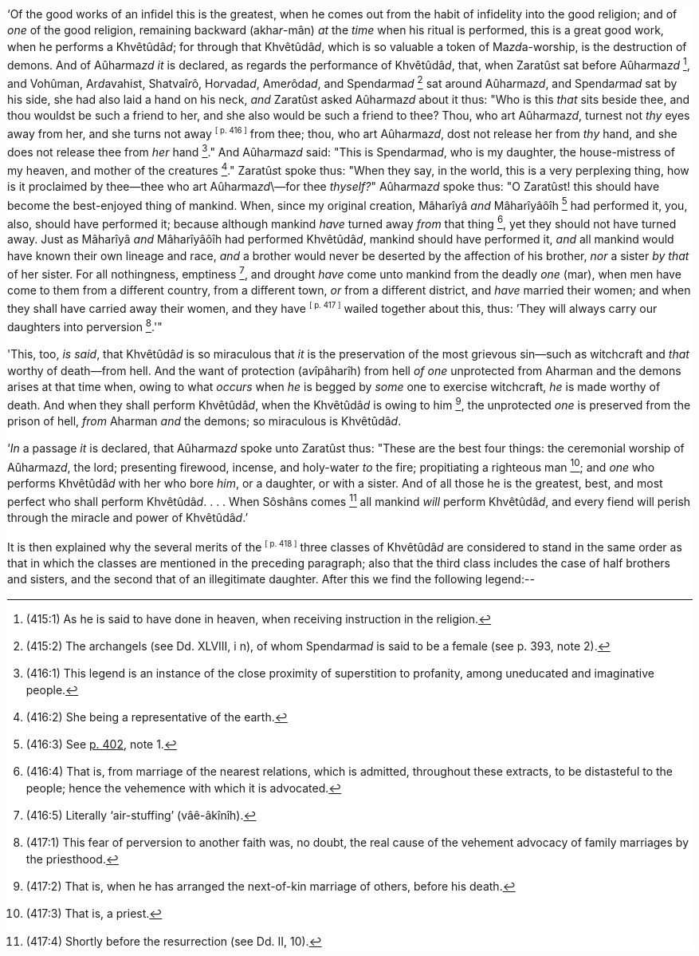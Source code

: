 ‘Of the good works of an infidel this is the greatest, when he comes out from the habit of infidelity into the good religion; and of _one_ of the good religion, remaining backward (akha<i>r</i>\-mân) _at_ the _time_ when his ritual is performed, this is a great good work, when he performs a Khvêtûdâ<i>d</i>; for through that Khvêtûdâ<i>d</i>, which is so valuable a token of Ma<i>z</i><i>d</i>a-worship, is the destruction of demons. And of Aûha<i>r</i>ma<i>z</i><i>d</i> _it_ is declared, as regards the performance of Khvêtûdâ<i>d</i>, that, when Zaratû<i>s</i>t sat before Aûha<i>r</i>ma<i>z</i><i>d</i> [^77], and Vohûman, Ar<i>d</i>avahi<i>s</i>t, Shatvaî<i>r</i>ô, Ho<i>r</i>vada<i>d</i>, Ame<i>r</i>ôda<i>d</i>, and Spenda<i>r</i>ma<i>d</i> [^78] sat around Aûha<i>r</i>ma<i>z</i><i>d</i>, and Spenda<i>r</i>ma<i>d</i> sat by his side, she had also laid a hand on his neck, _and_ Zaratû<i>s</i>t asked Aûha<i>r</i>ma<i>z</i><i>d</i> about it thus: "Who is this _that_ sits beside thee, and thou wouldst be such a friend to her, and she also would be such a friend to thee? Thou, who art Aûha<i>r</i>ma<i>z</i><i>d</i>, turnest not _thy_ eyes away from her, and she turns not away <span id="p416"><sup><small>[ p. 416 ]</small></sup></span> from thee; thou, who art Aûha<i>r</i>ma<i>z</i><i>d</i>, dost not release her from _thy_ hand, and she does not release thee from _her_ hand [^79]." And Aûha<i>r</i>ma<i>z</i><i>d</i> said: "This is Spenda<i>r</i>ma<i>d</i>, who is my daughter, the house-mistress of my heaven, and mother of the creatures  [^80]." Zaratû<i>s</i>t spoke thus: "When they say, in the world, this is a very perplexing thing, how is it proclaimed by thee—thee who art Aûha<i>r</i>ma<i>z</i><i>d</i>\—for thee _thyself?_" Aûha<i>r</i>ma<i>z</i><i>d</i> spoke thus: "O Zaratû<i>s</i>t! this should have become the best-enjoyed thing of mankind. When, since my original creation, Mâharîyâ _and_ Mâharîyâôîh [^81] had performed it, you, also, should have performed it; because although mankind _have_ turned away _from_ that thing [^82], yet they should not have turned away. Just as Mâharîyâ _and_ Mâharîyâôîh had performed Khvêtûdâ<i>d</i>, mankind should have performed it, _and_ all mankind would have known their own lineage and race, _and_ a brother would never be deserted by the affection of his brother, _nor_ a sister _by that_ of her sister. For all nothingness, emptiness [^83], and drought _have_ come unto mankind from the deadly _one_ (mar), when men have come to them from a different country, from a different town, _or_ from a different district, and _have_ married their women; and when they shall have carried away their women, and they have <span id="p417"><sup><small>[ p. 417 ]</small></sup></span> wailed together about this, thus: ’They will always carry our daughters into perversion [^84].'"

'This, too, _is said_, that Khvêtûdâ<i>d</i> is so miraculous that _it_ is the preservation of the most grievous sin—such as witchcraft and _that_ worthy of death—from hell. And the want of protection (a<i>v</i>îpâharîh) from hell _of one_ unprotected from Aharman and the demons arises at that time when, owing to what _occurs_ when _he_ is begged by _some_ one to exercise witchcraft, _he_ is made worthy of death. And when they shall perform Khvêtûdâ<i>d</i>, when the Khvêtûdâ<i>d</i> is owing to him [^85], the unprotected _one_ is preserved from the prison of hell, _from_ Aharman _and_ the demons; so miraculous is Khvêtûdâ<i>d</i>.

‘_In_ a passage _it_ is declared, that Aûha<i>r</i>ma<i>z</i><i>d</i> spoke unto Zaratû<i>s</i>t thus: "These are the best four things: the ceremonial worship of Aûha<i>r</i>ma<i>z</i><i>d</i>, the lord; presenting firewood, incense, and holy-water _to_ the fire; propitiating a righteous man [^86]; and _one_ who performs Khvêtûdâ<i>d</i> with her who bore _him_, or a daughter, or with a sister. And of all those he is the greatest, best, and most perfect who shall perform Khvêtûdâ<i>d</i>. . . . When Sôshâns comes [^87] all mankind _will_ perform Khvêtûdâ<i>d</i>, and every fiend will perish through the miracle and power of Khvêtûdâ<i>d</i>.’

It is then explained why the several merits of the <span id="p418"><sup><small>[ p. 418 ]</small></sup></span> three classes of Khvêtûdâ<i>d</i> are considered to stand in the same order as that in which the classes are mentioned in the preceding paragraph; also that the third class includes the case of half brothers and sisters, and the second that of an illegitimate daughter. After this we find the following legend:--


[^1]: (389:1) See Dastûr Peshotanji's translation of the Dînka<i>r</i><i>d</i>, D. 96, note.
[^2]: (390:1) Occasionally written Khvêtûk-dat, as in Pahl. Vend. VIII, 36 (see [p. 392](.)).
[^3]: (391:1) See p. 387, note 3.
[^4]: (392:1) The age of this Pahlavi version of the Vi<i>s</i>tâsp Vast is doubtful, and it is even possible that it may have been composed in India. The only MS. of it that I have seen belongs to Dastûr Jâmâspji Minochiharji, who kindly gave me a copy of it, but seemed doubtful about-the age of the translation. He was aware that his MS. was written some forty years ago, but he did not know from what MS. it was copied. This version is, however, mentioned in the list of Pahlavi works given in the introduction to Dastûr Peshotanji's Pahlavi Grammar, pp. 18, 31, so that another MS. of the Pahlavi text probably exists in the library of the high-priest of the Parsis in Bombay.
[^5]: (392:2) Or, perhaps, ‘man _and_ wife;’ as gab<i>r</i>â, ‘man,’ is occasionally used for ‘husband,’ though shûî is the usual word, and nê<i>s</i>man means both ‘woman’ and ‘wife.’
[^6]: (392:3) Written Khvêtvadas or Khvêtûdas in the very old MS. of Dastûr Jâmâspji Minochiharji, the text of which is followed in this translation. The phrases in brackets have no equivalents in the original Avesta text, and, therefore, merely represent the opinions of the Pahlavi translators.
[^7]: (392:4) Spenda<i>r</i>ma<i>d</i> apparently, as indicated by the sequel.
[^8]: (393:1) The Pahlavi translator seems here to understand Vohûman not as the archangel (see Dd. III, 3), but as a title (‘good-minded’) of the primeval man, Gâyômar<i>d</i>, who is supposed to have been produced by Aûha<i>r</i>ma<i>z</i><i>d</i> out of the earth (compare Gen. ii. 7), represented by the female archangel Spenda<i>r</i>ma<i>d</i>. The term vohû-manô is used in Vend. XIX, 69, 76-84 for both a well-intentioned man and his clothing.
[^9]: (393:2) The female archangel, a personification of the Avesta phrase spe<i>n</i>ta ârmaiti, ‘bountiful devotion;’ she has special charge of the earth and virtuous women (see Bd. I, 26, Sls. XV, 20-24). She is called the daughter of Aûha<i>r</i>ma<i>z</i><i>d</i>, even as the fire and Vohûman are called his sons, because devotion (representing the earth), fire, and good thought are considered to be his most important creations. And, as the earth is also, metaphorically, the mother of man, and the creator Aûha<i>r</i>ma<i>z</i><i>d</i> is figuratively his father, this unfortunate combination of anthropomorphisms has induced later superstition to take these statements literally, and to quote them as a justification of marriage between father and daughter.
[^10]: (393:3) This seems the most probable nominative to the verbs in this sentence, but it is by no means certain.
[^11]: (394:1) See pp. [^396], [^401], [^416].
[^12]: (394:2) See Zs. V, 4.
[^13]: (394:3) See Ep. III, 2, 17, 21.
[^14]: (394:4) See Ep. I, iv, 17, note.
[^15]: (394:5) This is proved by the long quotation from Dk. VI contained in Dd. XCIV, 1-11.
[^16]: (395:1) A height of about 42 English feet (see Dd. XLIII, 5).
[^17]: (395:2) That is, the capability of expelling the, fiends that try to take possession of man.
[^18]: (395:3) Reading gâm (= kâm), but it may be dâm, 'creature:
[^19]: (396:1) That is, the useful peculiarities of a particular breed of domestic animals are maintained and intensified by keeping up the purity of the race.
[^20]: (396:2) ‘Complete mindfulness’ is the usual Pahlavi explanation of Av. ârmaiti, ‘devotion,’ the latter component of the name Spenda<i>r</i>ma<i>d</i>.
[^21]: (396:3) See pp. [^392], [^393].
[^22]: (397:1) See Ep. I, iv, 17.
[^23]: (397:2) The word translated ‘all’ is the ordinary Huz. ko<i>l</i>â, equivalent p. 398 to Pers. har, but a Parsi critic has suggested that it ought to be read kanîk, ‘virgin,’ so as to get rid of the idea that the sisters were married to Vîrâf. This suggestion is ingenious, because the difference between ko<i>l</i>â and kanîk is very slight, when written in Pahlavi characters; but it is not very ingenuous, because the substitution of kanîk for kola, both here and in the similar phrase at the end of the passage quoted in our text, would render the sentences quite ungrammatical, as would be easily seen by any well-educated Parsi who would translate the phrases literally into modern Persian words, which would give him the following text: ân har haft ‘<i>h</i>vâharân Vîrâf <i>k</i>ûn zan bûd and for the first phrase, and har haft ‘<i>h</i>vâhar ân birâdar zanî êm for the second. To substitute any Persian word for ‘virgin’ in place of the pronoun har, in these two phrases, would evidently produce nonsense. The really doubtful point in these phrases is whether zan and zanî are to be understood as ‘wife’ and ‘wifehood,’ or merely as ‘woman’ and ‘womankind;’ but it would be unusual to use such terms for the unmarried female members of a family.
[^24]: (398:1) Or ‘the womankind.’
[^25]: (398:2) From a facsimile of the only known MS. of the original Pahlavi p. 399 text of this work, recently published by Dr. Andreas, it appears that its Pahlavi name was Dînâ-î Mînavad-î Khar<i>d</i> (or Maînôg-î Khir<i>d</i>), ‘the opinions of the spirit of wisdom.’
[^26]: (399:1) See Sacred Books of the East, vol. v, pp. liii-lvi.
[^27]: (399:2) See Byt. II, 57, 61.
[^28]: (399:3) The name of this editor was Âtû<i>r</i>\-pad, son of Hêmî<i>a</i>, as appears from the last chapter (chap. 413) of the same book. He was a contemporary of the author of the Dâ<i>d</i>istan-î Dînîk (see Bd. XXXIII, 11).
[^29]: (399:4) Chap. 80 in the recent edition of Dastûr Peshotanji Behramji, because his numbers do not commence at the beginning of the book. His translation of this chapter (see pp. [90](/en/book/Zoroastrianism/Pahlavi_Texts_Part_2/Dadistan_i_Dinik_37#p90)\-[102](/en/book/Zoroastrianism/Pahlavi_Texts_Part_2/Dadistan_i_Dinik_37#p102) of the English translation of his edition) differs considerably from that given in our text. This difference may be partly owing to its being translated from the Gu<i>g</i>arâti translation, and not direct from the original Pahlavi; but it is chiefly due to the inevitable result of attempting a free translation of difficult Pahlavi, without preparing a literal version in the first place. The translation here given is as literal as possible, but the Pahlavi text is too obscure to be yet understood with absolute certainty in some places.
[^30]: (400:1) Literally ‘bearer’ (bûr<i>d</i>âr), which is not the usual word for ‘mother,’ but equivalent to the Av. baretar that is used in that sense.
[^31]: (401:1) See p. 393, note 2.
[^32]: (401:2) See Dd. II, 10, XXXVII, 82, LXIV, 5.
[^33]: (401:3) It is uncertain whether the high-priest's statement continues beyond this point, or not.
[^34]: (401:4) See Bd. XV, 1, 2, Dd. LXIV, 6.
[^35]: (402:1) See Dd. XXXVII, 82, LXIV, 2, LXV, 2, LXXVII, 4, where these names are spelt differently.
[^36]: (402:2) Literally ‘have become and have become.’
[^37]: (402:3) See Bd. XV, 22, 24-26.
[^38]: (402:4) The demons’.
[^39]: (402:5) Aûha<i>r</i>ma<i>z</i><i>d</i>'s.
[^40]: (403:1) The offspring of such a match, which the apologist evidently considers an ill-assorted one, as tending to deteriorate the warlike qualities of the warrior's descendants, although he himself is no advocate for war.
[^41]: (403:2) As their parents.
[^42]: (403:3) Dastûr Peshotanji has ‘four,’ because the Pahlavi text seems p. 404 to speak of four species in the next sentence; here it seems to have ‘six’ in ciphers, but the first cipher can also be read aê, the conditional suffix to the verb which immediately precedes the ciphers in the Pahlavi text, and the second cipher is merely ‘three,’ which corresponds to the three possible kinds of first cousins that are about to be detailed in the text.
[^43]: (404:1) Reading zak-î instead of zî<i>s</i> (which might be read zakîh if there were such a word).
[^44]: (404:2) Literally ‘brother.’
[^45]: (404:3) Literally 'sister:
[^46]: (404:4) Reading zak-î instead of zî<i>s</i>, as before. This is Dastûr Peshotanji's fourth species of cousinship, which he understands as meaning second cousins.
[^47]: (404:5) Reading 13, by dividing the Pahlavi cipher for ‘four’ into two parts, both here and near the end of the sentence. This paragraph can hardly be understood otherwise than referring to the present form of Khvêtûk-das, the marriage of first cousins.
[^48]: (405:1) Reading amat instead of mûn, ‘who,’ (see Dd. LXII, 4 n.)
[^49]: (405:2) Showing that the practice advocated was understood to be a regular marriage (performed in private probably on account of the authorities being of a foreign faith) and not any kind of irregular intercourse. It is here approvingly contrasted with the noisy celebration of a marriage with a person of foreign faith, in accordance with foreign customs.
[^50]: (406:1) A native of Asia Minor, or any other part of the eastern empire of the Romans.
[^51]: (407:1) That is, lest he should pronounce her divorce.
[^52]: (407:2) The three nearest degrees of relationship must be meant, as the sequel admits the possibility of the union being considered objectionable; otherwise, the three kinds of first cousins might be understood.
[^53]: (407:3) As a special pleader for marriage between near relations the apologist feels himself bound to argue that all bad wives must have been strangers to the family before marriage.
[^54]: (408:1) That is, those who admire flat noses select their beauties accordingly. Beauty being merely a matter of taste, which varies with the whim of the individual and the fashion of the period.
[^55]: (408:2) This law was evidently becoming obsolete at the time the apologist was writing, and is now wholly forgotten. All Parsi laymen have their heads shaved at the present time, although the priests merely have their hair closely cut. This change of custom, in a matter settled by religious law, should warn the Parsis not to deny the possibility of other complete alterations having taken place in their religious customs.
[^56]: (408:3) Khvêtûk-das.
[^57]: (409:1) Khvêtûk-das.
[^58]: (409:2) Perhaps the law of the foreign conquerors is meant.
[^59]: (409:3) See Dd. XXXVII, 35, XL, 3.
[^60]: (410:1) See Dd. XCIII, 13 n.
[^61]: (410:2) Into the forms of moisture and warmth in the body. Water and fire in their ordinary state being incapable of combination.
[^62]: (410:3) This will be the 193rd chapter in Dastûr Peshotanji's edition, because his numbers do not commence at the beginning of the book. A similar difference will be found in the numbering of all other chapters of the third book of the Dînka<i>r</i><i>d</i>.
[^63]: (410:4) The technical name of Yas.
[^64]: (411:1) Av. Akhtya of Âbân Yt. 82, who propounded ninety-nine enigmas to Yôi<i>s</i>tô of the Fryâns (see Dd. XC, 3).
[^65]: (411:2) See Dd. XCIV, 1 n.
[^66]: (411:3) The sole-created man (see Dd. II, 10, XXXVII, 82).
[^67]: (411:4) See p. 402, note 1.
[^68]: (412:1) See [^396], note 2.
[^69]: (412:2) See [^400], note 1.
[^70]: (412:3) See [384](/en/book/Zoroastrianism/Pahlavi_Texts_Part_2/Appendix_2#p384), note 1.
[^71]: (413:1) The word hû-nô<i>s</i>akŏ is the Pahlavi equivalent of Av. hunu<i>s</i>tâ (Yas. L, 10, b), but the meaning of both words is uncertain. This Tar seems to have been more friendly to Zaratû<i>s</i>t than the Tûrânians were in general, but he appears not to be mentioned in the extant Avesta.
[^72]: (413:2) As this epithet has not been found in the extant Avesta, the reading is uncertain.
[^73]: (413:3) Meaning that they demanded possession of Zaratû<i>s</i>t in an insolent manner.
[^74]: (413:4) In a figurative sense.
[^75]: (414:1) Another form of the word Khvetûk-das (see [p. 390](.)).
[^76]: (414:2) This is also stated in Sls. VII, 18.
[^77]: (415:1) As he is said to have done in heaven, when receiving instruction in the religion.
[^78]: (415:2) The archangels (see Dd. XLVIII, i n), of whom Spenda<i>r</i>ma<i>d</i> is said to be a female (see p. 393, note 2).
[^79]: (416:1) This legend is an instance of the close proximity of superstition to profanity, among uneducated and imaginative people.
[^80]: (416:2) She being a representative of the earth.
[^81]: (416:3) See [p. 402](.), note 1.
[^82]: (416:4) That is, from marriage of the nearest relations, which is admitted, throughout these extracts, to be distasteful to the people; hence the vehemence with which it is advocated.
[^83]: (416:5) Literally ‘air-stuffing’ (vâê-âkînîh).
[^84]: (417:1) This fear of perversion to another faith was, no doubt, the real cause of the vehement advocacy of family marriages by the priesthood.
[^85]: (417:2) That is, when he has arranged the next-of-kin marriage of others, before his death.
[^86]: (417:3) That is, a priest.
[^87]: (417:4) Shortly before the resurrection (see Dd. II, 10).
[^88]: (418:1) The third sovereign of the world, after Gâyômar<i>d</i> (see Dd. II, 10). This legend is also mentioned in Bd. XXIII, 1, as explaining the origin of the ape and bear.
[^89]: (418:2) The foreign king, or dynasty, that conquered Vim (see Dd. XXXVII, 97 n).
[^90]: (418:3) Evidently intended for Tî<i>s</i>tar, a personification of the star Sirius, who is supposed to bring the rain from the ocean (see Dd. XCIII, 1-17). Strictly speaking Tîr is the planet Mercury, the opponent of Tî<i>s</i>tar, whose name is given to the fourth month, and thirteenth day of the month, in the Parsi year (see Bd. V, 1, VII, 2, XXVII, 24); but the confusion between the two names is not uncommon in the later books (comp. Sls. XXII, 13 with XXIII, 2).
[^91]: (419:1) See [p. 371](/en/book/Zoroastrianism/Pahlavi_Texts_Part_2/Appendix_1#p371), note 3.
[^92]: (419:2) Not identified, and the reading is, therefore, uncertain.
[^93]: (420:1) Or, as stated in the Appendix to the Shâyast Lâ-shâyast (Sls. XVIII, 4), they ‘_will_ not become parted from the possession of Aûha<i>r</i>ma<i>z</i><i>d</i> and the archangels.’
[^94]: (421:1) The proper ceremonies after his death, or for his living soul during his lifetime (see Dd. XXVIII, LXXXI).
[^95]: (422:1) The Pahlavi text is imperfect.
[^96]: (422:2) See [p. 421](.), note 1.
[^97]: (422:3) That is, the general law of Ma<i>z</i><i>d</i>a-worship, as distinguished from what he is advocating as a peculiarly religious law sanctioned p. 432 by the priests (‘the good’). This is evidently an admission that the practice advocated was contrary to the ordinary laws of Ma<i>z</i><i>d</i>a-worship itself.
[^98]: (423:1) As Pahlavi writers expect them to do before the resurrection.
[^99]: (423:2) Reading va<i>d</i>ŏ-î vêsht; but it may be ‘_something_ is difficult and hard’ (tang va sakht).
[^100]: (424:1) The Persian form of the word Khvetûk-das. It is also written Khetyôdath in some passages, and Khêtvadat in others.
[^101]: (424:2) The great ceremony of purification (see App. IV).
[^102]: (424:3) The Persian Rivâyat from which all this information has been extracted is M10 (fol. 50 a).
[^103]: (424:4) See Dd. XLIV, 2 II.
[^104]: (425:1) This seems to be an allusion to some interference of the Muhammadan government with marriages of those next of kin. A similar allusion occurs in the next paragraph but one, which, with most of this paragraph, is also found in M7, fols. 229 b, 230 a.
[^105]: (425:2) This Avesta quotation, from Visp. III, 18, 19, is as follows ‘<i>h</i><i>v</i>aêtvadathem âstâya, daNhâurvaêsem âstâya;’ and the meaning of the last term is uncertain.
[^106]: (426:1) See Dd. XX, 3.
[^107]: (426:2) See Dd. LXXVIII, 13. Geldner in his Studien zum Avesta, I, pp. 3-12, suggests that the original meaning of Av. tanuperetha and peshôtanu was outcast;‘ but, although these words are translated by Pahl. tanâpûhar, it is doubtful whether this last p. 427 word be a mere transcript of tanuperetha (which ought to have been tanûpûhar), or whether it expresses the different idea of tan-apûhar, ’a person without a bridge _to heaven_,' which might have been that adopted by the Pahlavi translators of the Vendidâ<i>d</i>; an outcast in this world being very liable to be considered as an outcast from the next.
[^108]: (427:1) M5, fols. 54, 55.
[^109]: (427:2) In Dk. III, lxxxii (see [p. 404](.)).
[^110]: (428:1) See pp. [^415]\-423.
[^111]: (429:1) The oriental feeling of such a necessity, for the mere purpose of perpetuating the family, is abundantly manifested in the story of Lot‘s daughters (Gen. xix. 30-38), which is related without reproval by its writer. Also by the exceptional law requiring a man to marry his brother’s wife, when the brother has died childless (Deut. xxv. 5-10).